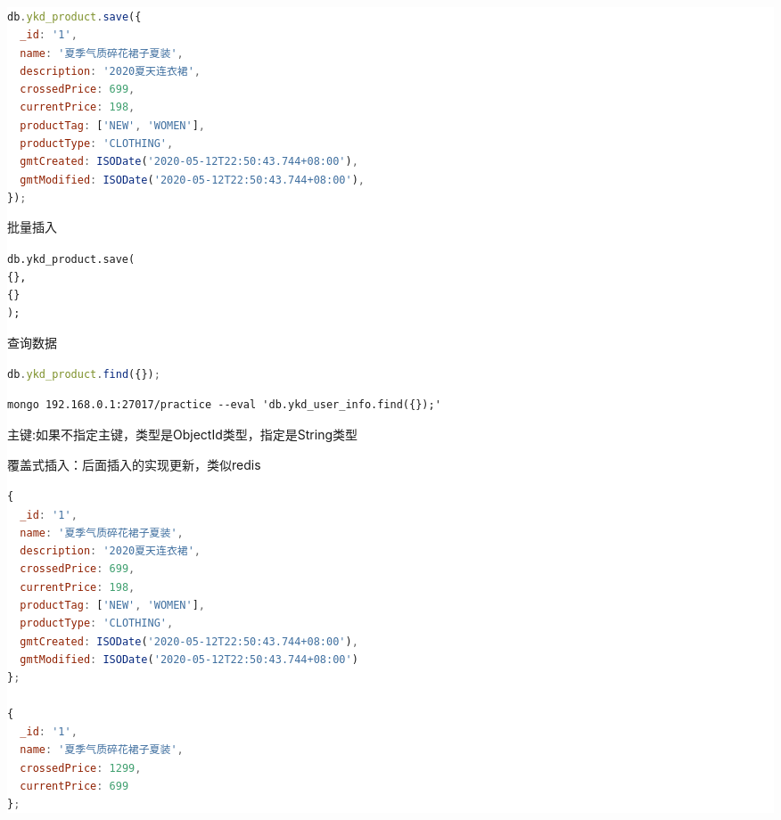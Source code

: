 ```js
db.ykd_product.save({
  _id: '1',
  name: '夏季气质碎花裙子夏装',
  description: '2020夏天连衣裙',
  crossedPrice: 699,
  currentPrice: 198,
  productTag: ['NEW', 'WOMEN'],
  productType: 'CLOTHING',
  gmtCreated: ISODate('2020-05-12T22:50:43.744+08:00'),
  gmtModified: ISODate('2020-05-12T22:50:43.744+08:00'),
});
```

批量插入

```
db.ykd_product.save(
{},
{}
);
```

查询数据

```js
db.ykd_product.find({});
```

```shell
mongo 192.168.0.1:27017/practice --eval 'db.ykd_user_info.find({});'
```

主键:如果不指定主键，类型是ObjectId类型，指定是String类型

覆盖式插入：后面插入的实现更新，类似redis

```js
{
  _id: '1',
  name: '夏季气质碎花裙子夏装',
  description: '2020夏天连衣裙',
  crossedPrice: 699,
  currentPrice: 198,
  productTag: ['NEW', 'WOMEN'],
  productType: 'CLOTHING',
  gmtCreated: ISODate('2020-05-12T22:50:43.744+08:00'),
  gmtModified: ISODate('2020-05-12T22:50:43.744+08:00')
};

{
  _id: '1',
  name: '夏季气质碎花裙子夏装',
  crossedPrice: 1299,
  currentPrice: 699
};
```
